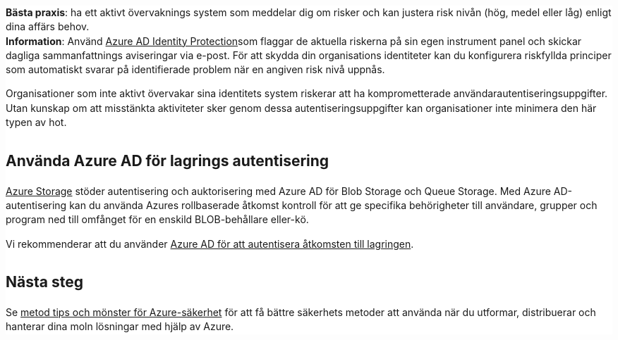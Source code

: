 **Bästa praxis**: ha ett aktivt övervaknings system som meddelar dig om risker och kan justera risk nivån (hög, medel eller låg) enligt dina affärs behov.   
**Information**: Använd [Azure AD Identity Protection](../../active-directory/identity-protection/overview-identity-protection.md)som flaggar de aktuella riskerna på sin egen instrument panel och skickar dagliga sammanfattnings aviseringar via e-post. För att skydda din organisations identiteter kan du konfigurera riskfyllda principer som automatiskt svarar på identifierade problem när en angiven risk nivå uppnås.

Organisationer som inte aktivt övervakar sina identitets system riskerar att ha komprometterade användarautentiseringsuppgifter. Utan kunskap om att misstänkta aktiviteter sker genom dessa autentiseringsuppgifter kan organisationer inte minimera den här typen av hot.

## <a name="use-azure-ad-for-storage-authentication"></a>Använda Azure AD för lagrings autentisering
[Azure Storage](../../storage/common/storage-auth-aad.md) stöder autentisering och auktorisering med Azure AD för Blob Storage och Queue Storage. Med Azure AD-autentisering kan du använda Azures rollbaserade åtkomst kontroll för att ge specifika behörigheter till användare, grupper och program ned till omfånget för en enskild BLOB-behållare eller-kö.

Vi rekommenderar att du använder [Azure AD för att autentisera åtkomsten till lagringen](https://azure.microsoft.com/blog/azure-storage-support-for-azure-ad-based-access-control-now-generally-available/).

## <a name="next-step"></a>Nästa steg

Se [metod tips och mönster för Azure-säkerhet](best-practices-and-patterns.md) för att få bättre säkerhets metoder att använda när du utformar, distribuerar och hanterar dina moln lösningar med hjälp av Azure.